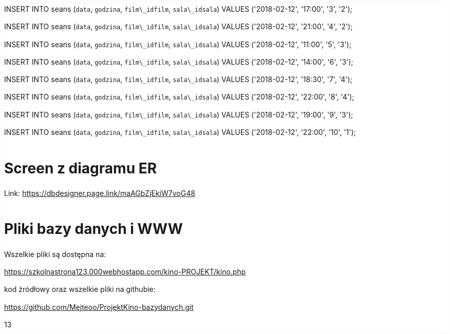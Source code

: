 INSERT INTO seans (`data`, `godzina`, `film\_idfilm`, `sala\_idsala`) VALUES ('2018-02-12', '17:00', '3', '2');

INSERT INTO seans (`data`, `godzina`, `film\_idfilm`, `sala\_idsala`) VALUES ('2018-02-12', '21:00', '4', '2');

INSERT INTO seans (`data`, `godzina`, `film\_idfilm`, `sala\_idsala`) VALUES ('2018-02-12', '11:00', '5', '3');

INSERT INTO seans (`data`, `godzina`, `film\_idfilm`, `sala\_idsala`) VALUES ('2018-02-12', '14:00', '6', '3');

INSERT INTO seans (`data`, `godzina`, `film\_idfilm`, `sala\_idsala`) VALUES ('2018-02-12', '18:30', '7', '4');

INSERT INTO seans (`data`, `godzina`, `film\_idfilm`, `sala\_idsala`) VALUES ('2018-02-12', '22:00', '8', '4');

INSERT INTO seans (`data`, `godzina`, `film\_idfilm`, `sala\_idsala`) VALUES ('2018-02-12', '19:00', '9', '3');

INSERT INTO seans (`data`, `godzina`, `film\_idfilm`, `sala\_idsala`) VALUES ('2018-02-12', '22:00', '10', '1');







# <a name="_toc134908518"></a>Screen z diagramu ER


Link: <https://dbdesigner.page.link/maAGbZjEkiW7voG48>


# <a name="_toc134908519"></a>Pliki bazy danych i WWW

Wszelkie pliki są dostępna na:

<https://szkolnastrona123.000webhostapp.com/kino-PROJEKT/kino.php>

kod źródłowy oraz wszelkie pliki na githubie:

<https://github.com/Mejteoo/ProjektKino-bazydanych.git>

13

